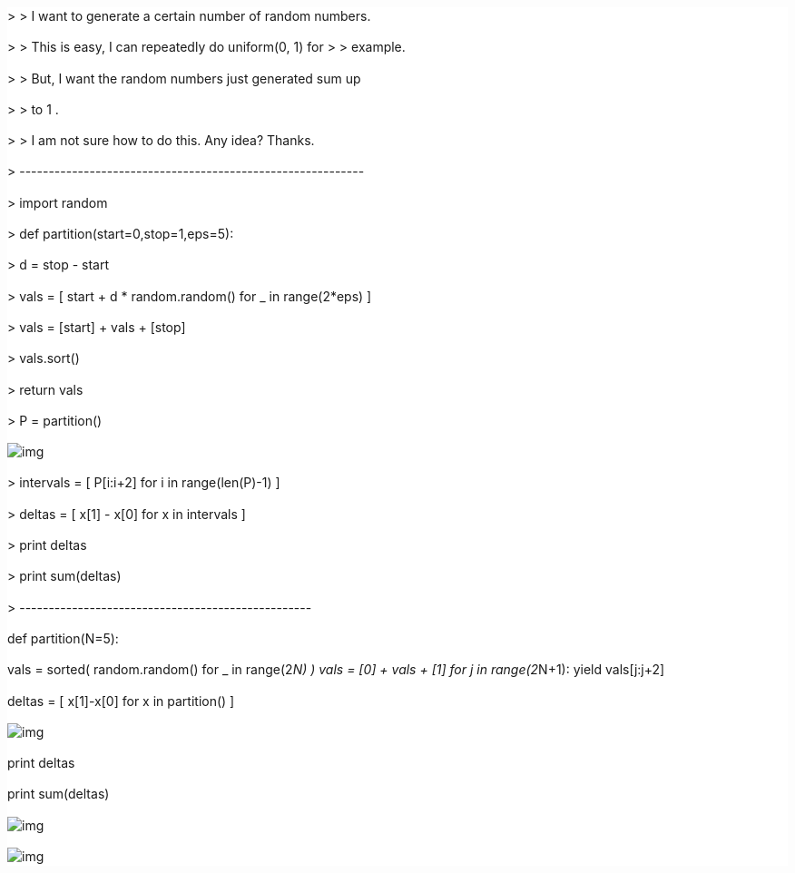 \>    > I want to generate a certain number of random numbers.

\>    > This is easy, I can repeatedly do uniform(0, 1) for > > example.

\>    > But, I want the random numbers just generated sum up

\>    > to 1 .

\> > I am not sure how to do this. Any idea? Thanks.

\> -----------------------------------------------------------

\>    import random

\>    def partition(start=0,stop=1,eps=5):

\>    d = stop - start

\>    vals = [ start + d * random.random() for _ in range(2*eps) ]

\>    vals = [start] + vals + [stop]

\>    vals.sort()

\>    return vals

\> P = partition()



![img](07Python38c3160b-2446.jpg)



\>    intervals = [ P[i:i+2] for i in range(len(P)-1) ]

\>    deltas = [ x[1] - x[0] for x in intervals ]

\>    print deltas

\>    print sum(deltas)

\>    --------------------------------------------------

def partition(N=5):

vals = sorted( random.random() for _ in range(2*N) ) vals = [0] + vals + [1] for j in range(2*N+1): yield vals[j:j+2]

deltas = [ x[1]-x[0] for x in partition() ]

![img](07Python38c3160b-2447.jpg)



print deltas

print sum(deltas)



![img](07Python38c3160b-2448.jpg)



![img](07Python38c3160b-2449.jpg)
